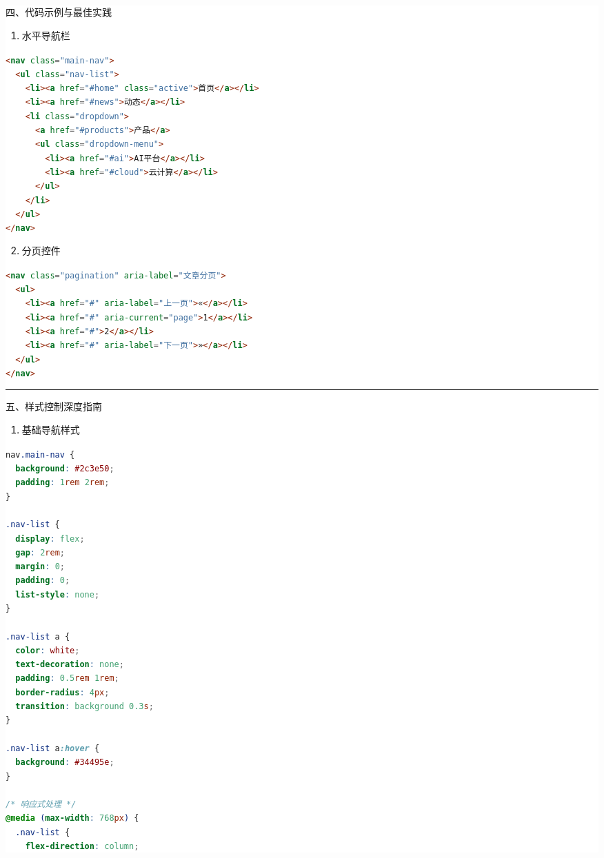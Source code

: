 
四、代码示例与最佳实践 

1. 水平导航栏 
```html 
<nav class="main-nav">
  <ul class="nav-list">
    <li><a href="#home" class="active">首页</a></li>
    <li><a href="#news">动态</a></li>
    <li class="dropdown">
      <a href="#products">产品</a>
      <ul class="dropdown-menu">
        <li><a href="#ai">AI平台</a></li>
        <li><a href="#cloud">云计算</a></li>
      </ul>
    </li>
  </ul>
</nav>
```

2. 分页控件 
```html 
<nav class="pagination" aria-label="文章分页">
  <ul>
    <li><a href="#" aria-label="上一页">«</a></li>
    <li><a href="#" aria-current="page">1</a></li>
    <li><a href="#">2</a></li>
    <li><a href="#" aria-label="下一页">»</a></li>
  </ul>
</nav>
```

---

五、样式控制深度指南 

1. 基础导航样式 
```css 
nav.main-nav {
  background: #2c3e50;
  padding: 1rem 2rem;
}
 
.nav-list {
  display: flex;
  gap: 2rem;
  margin: 0;
  padding: 0;
  list-style: none;
}
 
.nav-list a {
  color: white;
  text-decoration: none;
  padding: 0.5rem 1rem;
  border-radius: 4px;
  transition: background 0.3s;
}
 
.nav-list a:hover {
  background: #34495e;
}
 
/* 响应式处理 */
@media (max-width: 768px) {
  .nav-list {
    flex-direction: column;
```